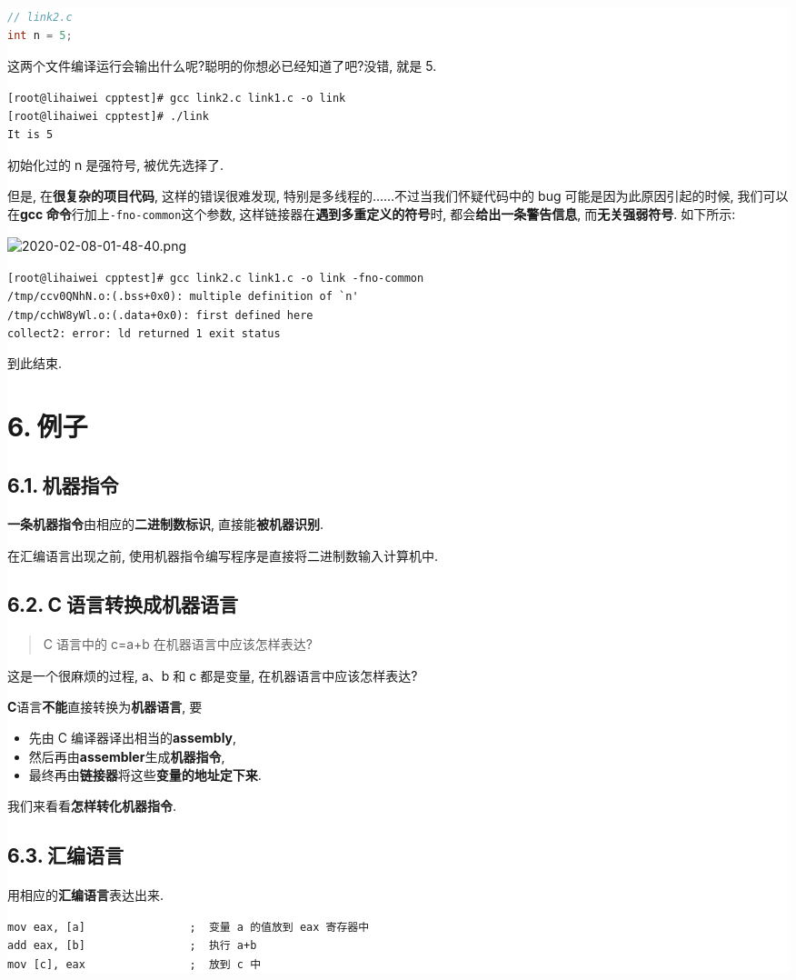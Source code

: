 ```cpp
// link2.c
int n = 5;
```

这两个文件编译运行会输出什么呢?聪明的你想必已经知道了吧?没错, 就是 5.

```
[root@lihaiwei cpptest]# gcc link2.c link1.c -o link
[root@lihaiwei cpptest]# ./link
It is 5
```

初始化过的 n 是强符号, 被优先选择了.

但是, 在**很复杂的项目代码**, 这样的错误很难发现, 特别是多线程的……不过当我们怀疑代码中的 bug 可能是因为此原因引起的时候, 我们可以在**gcc 命令**行加上`-fno-common`这个参数, 这样链接器在**遇到多重定义的符号**时, 都会**给出一条警告信息**, 而**无关强弱符号**. 如下所示:

![2020-02-08-01-48-40.png](./images/2020-02-08-01-48-40.png)

```
[root@lihaiwei cpptest]# gcc link2.c link1.c -o link -fno-common
/tmp/ccv0QNhN.o:(.bss+0x0): multiple definition of `n'
/tmp/cchW8yWl.o:(.data+0x0): first defined here
collect2: error: ld returned 1 exit status
```

到此结束.

# 6. 例子

## 6.1. 机器指令

**一条机器指令**由相应的**二进制数标识**, 直接能**被机器识别**.

在汇编语言出现之前, 使用机器指令编写程序是直接将二进制数输入计算机中.

## 6.2. C 语言转换成机器语言

>C 语言中的 c=a+b 在机器语言中应该怎样表达?

这是一个很麻烦的过程, a、b 和 c 都是变量, 在机器语言中应该怎样表达?

**C**语言**不能**直接转换为**机器语言**, 要

- 先由 C 编译器译出相当的**assembly**,
- 然后再由**assembler**生成**机器指令**,
- 最终再由**链接器**将这些**变量的地址定下来**.

我们来看看**怎样转化机器指令**.

## 6.3. 汇编语言

用相应的**汇编语言**表达出来.

```
mov eax, [a]                ;  变量 a 的值放到 eax 寄存器中
add eax, [b]                ;  执行 a+b
mov [c], eax                ;  放到 c 中
```
